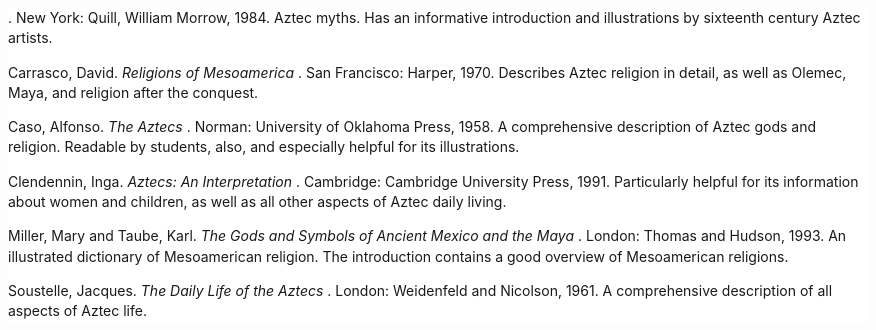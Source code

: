   . New York: Quill, William Morrow, 1984. Aztec myths. Has an informative introduction and illustrations by sixteenth century Aztec artists.
  <p>
   Carrasco, David.
   <i>
    Religions of Mesoamerica
   </i>
   . San Francisco: Harper, 1970. Describes Aztec religion in detail, as well as Olemec, Maya, and religion after the conquest.
  </p>
  <p>
   Caso, Alfonso.
   <i>
    The Aztecs
   </i>
   . Norman: University of Oklahoma Press, 1958. A comprehensive description of Aztec gods and religion. Readable by students, also, and especially helpful for its illustrations.
  </p>
  <p>
   Clendennin, Inga.
   <i>
    Aztecs: An Interpretation
   </i>
   . Cambridge: Cambridge University Press, 1991. Particularly helpful for its information about women and children, as well as all other aspects of Aztec daily living.
  </p>
  <p>
   Miller, Mary and Taube, Karl.
   <i>
    The Gods and Symbols of Ancient Mexico and the Maya
   </i>
   . London: Thomas and Hudson, 1993. An illustrated dictionary of Mesoamerican religion. The introduction contains a good overview of Mesoamerican religions.
  </p>
  <p>
   Soustelle, Jacques.
   <i>
    The Daily Life of the Aztecs
   </i>
   . London: Weidenfeld and Nicolson, 1961. A comprehensive description of all aspects of Aztec life.
  </p>
</font>
 
</body>
